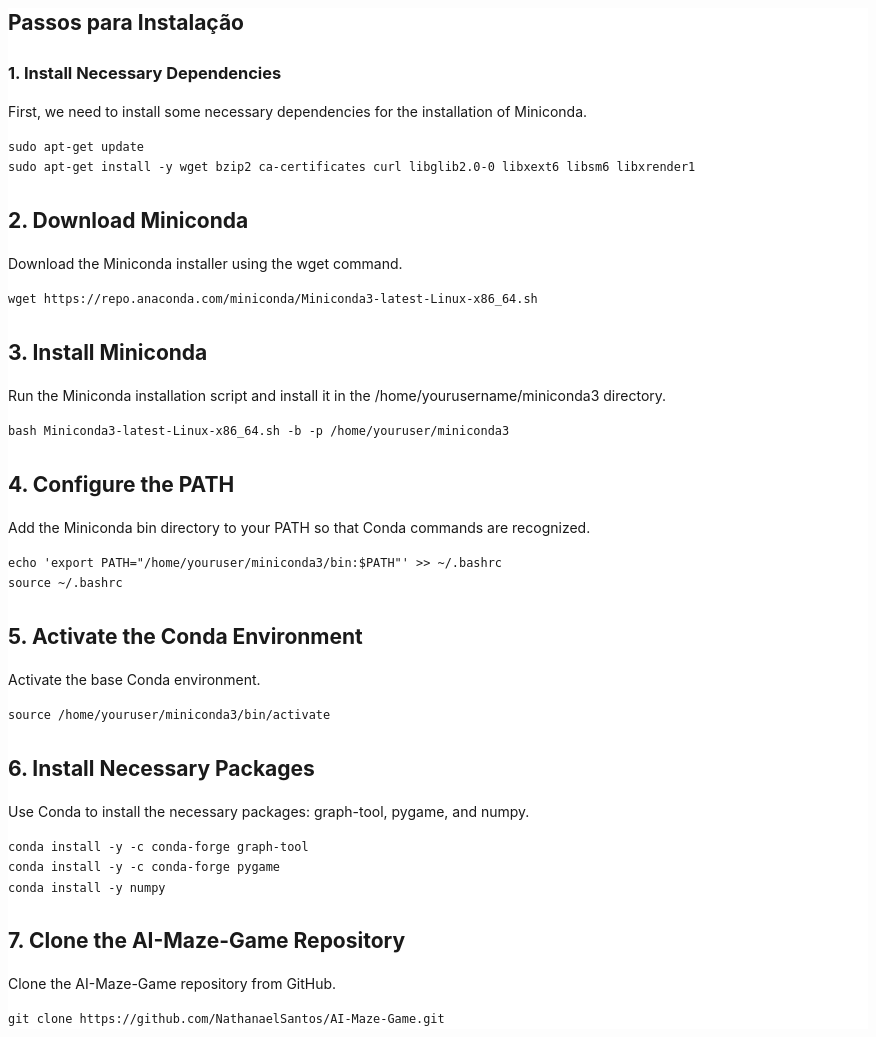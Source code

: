 ## Passos para Instalação

### 1. Install Necessary Dependencies
First, we need to install some necessary dependencies for the installation of Miniconda.

```
sudo apt-get update
sudo apt-get install -y wget bzip2 ca-certificates curl libglib2.0-0 libxext6 libsm6 libxrender1
```

## 2. Download Miniconda
Download the Miniconda installer using the wget command.
```
wget https://repo.anaconda.com/miniconda/Miniconda3-latest-Linux-x86_64.sh
```
## 3. Install Miniconda
Run the Miniconda installation script and install it in the /home/yourusername/miniconda3 directory.

```
bash Miniconda3-latest-Linux-x86_64.sh -b -p /home/youruser/miniconda3
```

## 4. Configure the PATH
Add the Miniconda bin directory to your PATH so that Conda commands are recognized.
```
echo 'export PATH="/home/youruser/miniconda3/bin:$PATH"' >> ~/.bashrc
source ~/.bashrc
```

## 5. Activate the Conda Environment
Activate the base Conda environment.
```
source /home/youruser/miniconda3/bin/activate
```

## 6. Install Necessary Packages
Use Conda to install the necessary packages: graph-tool, pygame, and numpy.
```
conda install -y -c conda-forge graph-tool
conda install -y -c conda-forge pygame
conda install -y numpy
```

## 7. Clone the AI-Maze-Game Repository
Clone the AI-Maze-Game repository from GitHub.
```
git clone https://github.com/NathanaelSantos/AI-Maze-Game.git
```
